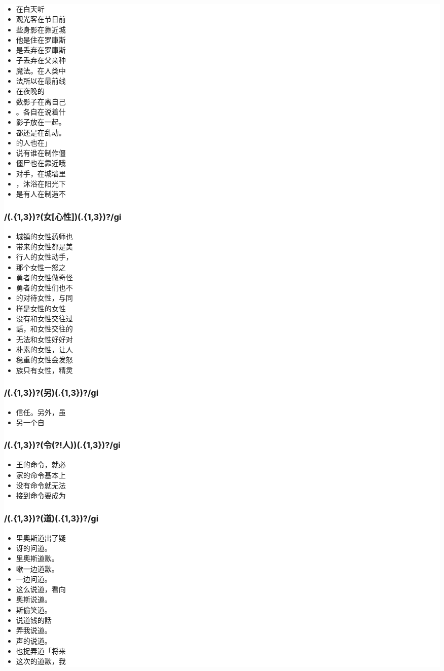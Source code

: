 - 在白天听
- 观光客在节日前
- 些身影在靠近城
- 他是住在罗庫斯
- 是丢弃在罗庫斯
- 子丢弃在父亲种
- 魔法。在人类中
- 法所以在最前线
- 在夜晚的
- 数影子在离自己
- 。各自在说着什
- 影子放在一起。
- 都还是在乱动。
- 的人也在」
- 说有谁在制作僵
- 僵尸也在靠近哦
- 对手，在城墙里
- ，沐浴在阳光下
- 是有人在制造不

### /(.{1,3})?(女[心性])(.{1,3})?/gi

- 城镇的女性药师也
- 带来的女性都是美
- 行人的女性动手，
- 那个女性一怒之
- 勇者的女性做奇怪
- 勇者的女性们也不
- 的对待女性，与同
- 样是女性的女性
- 没有和女性交往过
- 話，和女性交往的
- 无法和女性好好对
- 朴素的女性，让人
- 稳重的女性会发怒
- 族只有女性，精灵

### /(.{1,3})?(另)(.{1,3})?/gi

- 信任。另外，虽
- 另一个自

### /(.{1,3})?(令(?!人))(.{1,3})?/gi

- 王的命令，就必
- 家的命令基本上
- 没有命令就无法
- 接到命令要成为

### /(.{1,3})?(道)(.{1,3})?/gi

- 里奧斯道出了疑
- 讶的问道。
- 里奧斯道歉。
- 嗽一边道歉。
- 一边问道。
- 这么说道，看向
- 奧斯说道。
- 斯偷笑道。
- 说道钱的話
- 弄我说道。
- 声的说道。
- 也捉弄道「将来
- 这次的道歉，我